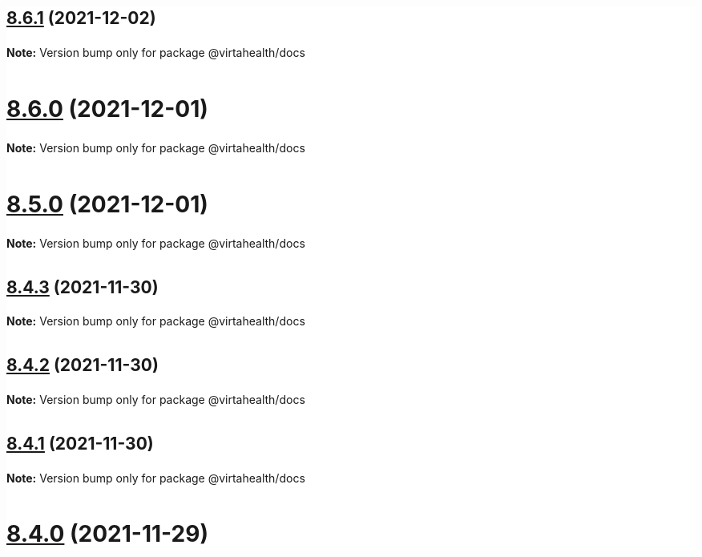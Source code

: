 



## [8.6.1](https://github.com/VirtaHealth/atlas/compare/v8.6.0...v8.6.1) (2021-12-02)

**Note:** Version bump only for package @virtahealth/docs





# [8.6.0](https://github.com/VirtaHealth/atlas/compare/v8.5.0...v8.6.0) (2021-12-01)

**Note:** Version bump only for package @virtahealth/docs





# [8.5.0](https://github.com/VirtaHealth/atlas/compare/v8.4.3...v8.5.0) (2021-12-01)

**Note:** Version bump only for package @virtahealth/docs





## [8.4.3](https://github.com/VirtaHealth/atlas/compare/v8.4.2...v8.4.3) (2021-11-30)

**Note:** Version bump only for package @virtahealth/docs





## [8.4.2](https://github.com/VirtaHealth/atlas/compare/v8.4.1...v8.4.2) (2021-11-30)

**Note:** Version bump only for package @virtahealth/docs





## [8.4.1](https://github.com/VirtaHealth/atlas/compare/v8.4.0...v8.4.1) (2021-11-30)

**Note:** Version bump only for package @virtahealth/docs





# [8.4.0](https://github.com/VirtaHealth/atlas/compare/v8.3.2...v8.4.0) (2021-11-29)
